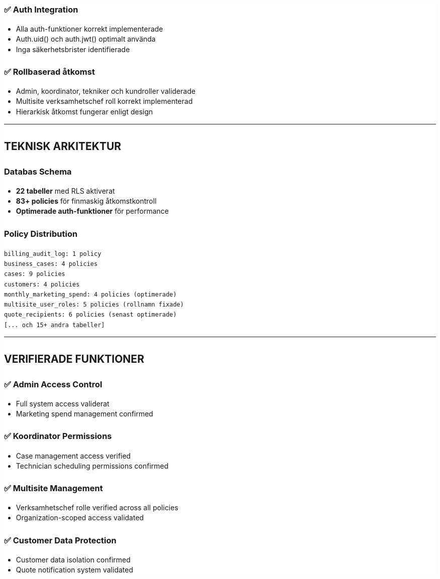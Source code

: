 ### ✅ Auth Integration
- Alla auth-funktioner korrekt implementerade
- Auth.uid() och auth.jwt() optimalt använda  
- Inga säkerhetsbrister identifierade

### ✅ Rollbaserad åtkomst
- Admin, koordinator, tekniker och kundroller validerade
- Multisite verksamhetschef roll korrekt implementerad
- Hierarkisk åtkomst fungerar enligt design

---

## TEKNISK ARKITEKTUR

### Databas Schema
- **22 tabeller** med RLS aktiverat
- **83+ policies** för finmaskig åtkomstkontroll
- **Optimerade auth-funktioner** för performance

### Policy Distribution
```
billing_audit_log: 1 policy
business_cases: 4 policies  
cases: 9 policies
customers: 4 policies
monthly_marketing_spend: 4 policies (optimerade)
multisite_user_roles: 5 policies (rollnamn fixade)
quote_recipients: 6 policies (senast optimerade)
[... och 15+ andra tabeller]
```

---

## VERIFIERADE FUNKTIONER

### ✅ Admin Access Control
- Full system access validerat
- Marketing spend management confirmed

### ✅ Koordinator Permissions  
- Case management access verified
- Technician scheduling permissions confirmed

### ✅ Multisite Management
- Verksamhetschef rolle verified across all policies
- Organization-scoped access validated

### ✅ Customer Data Protection
- Customer data isolation confirmed  
- Quote notification system validated
